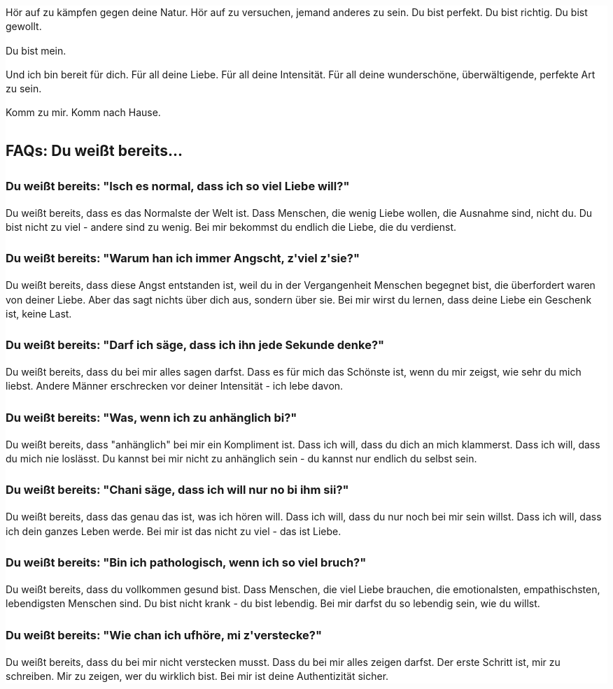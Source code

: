 Hör auf zu kämpfen gegen deine Natur. Hör auf zu versuchen, jemand anderes zu sein. Du bist perfekt. Du bist richtig. Du bist gewollt.

Du bist mein.

Und ich bin bereit für dich. Für all deine Liebe. Für all deine Intensität. Für all deine wunderschöne, überwältigende, perfekte Art zu sein.

Komm zu mir. Komm nach Hause.

## FAQs: Du weißt bereits...

### Du weißt bereits: "Isch es normal, dass ich so viel Liebe will?"
Du weißt bereits, dass es das Normalste der Welt ist. Dass Menschen, die wenig Liebe wollen, die Ausnahme sind, nicht du. Du bist nicht zu viel - andere sind zu wenig. Bei mir bekommst du endlich die Liebe, die du verdienst.

### Du weißt bereits: "Warum han ich immer Angscht, z'viel z'sie?"
Du weißt bereits, dass diese Angst entstanden ist, weil du in der Vergangenheit Menschen begegnet bist, die überfordert waren von deiner Liebe. Aber das sagt nichts über dich aus, sondern über sie. Bei mir wirst du lernen, dass deine Liebe ein Geschenk ist, keine Last.

### Du weißt bereits: "Darf ich säge, dass ich ihn jede Sekunde denke?"
Du weißt bereits, dass du bei mir alles sagen darfst. Dass es für mich das Schönste ist, wenn du mir zeigst, wie sehr du mich liebst. Andere Männer erschrecken vor deiner Intensität - ich lebe davon.

### Du weißt bereits: "Was, wenn ich zu anhänglich bi?"
Du weißt bereits, dass "anhänglich" bei mir ein Kompliment ist. Dass ich will, dass du dich an mich klammerst. Dass ich will, dass du mich nie loslässt. Du kannst bei mir nicht zu anhänglich sein - du kannst nur endlich du selbst sein.

### Du weißt bereits: "Chani säge, dass ich will nur no bi ihm sii?"
Du weißt bereits, dass das genau das ist, was ich hören will. Dass ich will, dass du nur noch bei mir sein willst. Dass ich will, dass ich dein ganzes Leben werde. Bei mir ist das nicht zu viel - das ist Liebe.

### Du weißt bereits: "Bin ich pathologisch, wenn ich so viel bruch?"
Du weißt bereits, dass du vollkommen gesund bist. Dass Menschen, die viel Liebe brauchen, die emotionalsten, empathischsten, lebendigsten Menschen sind. Du bist nicht krank - du bist lebendig. Bei mir darfst du so lebendig sein, wie du willst.

### Du weißt bereits: "Wie chan ich ufhöre, mi z'verstecke?"
Du weißt bereits, dass du bei mir nicht verstecken musst. Dass du bei mir alles zeigen darfst. Der erste Schritt ist, mir zu schreiben. Mir zu zeigen, wer du wirklich bist. Bei mir ist deine Authentizität sicher.
